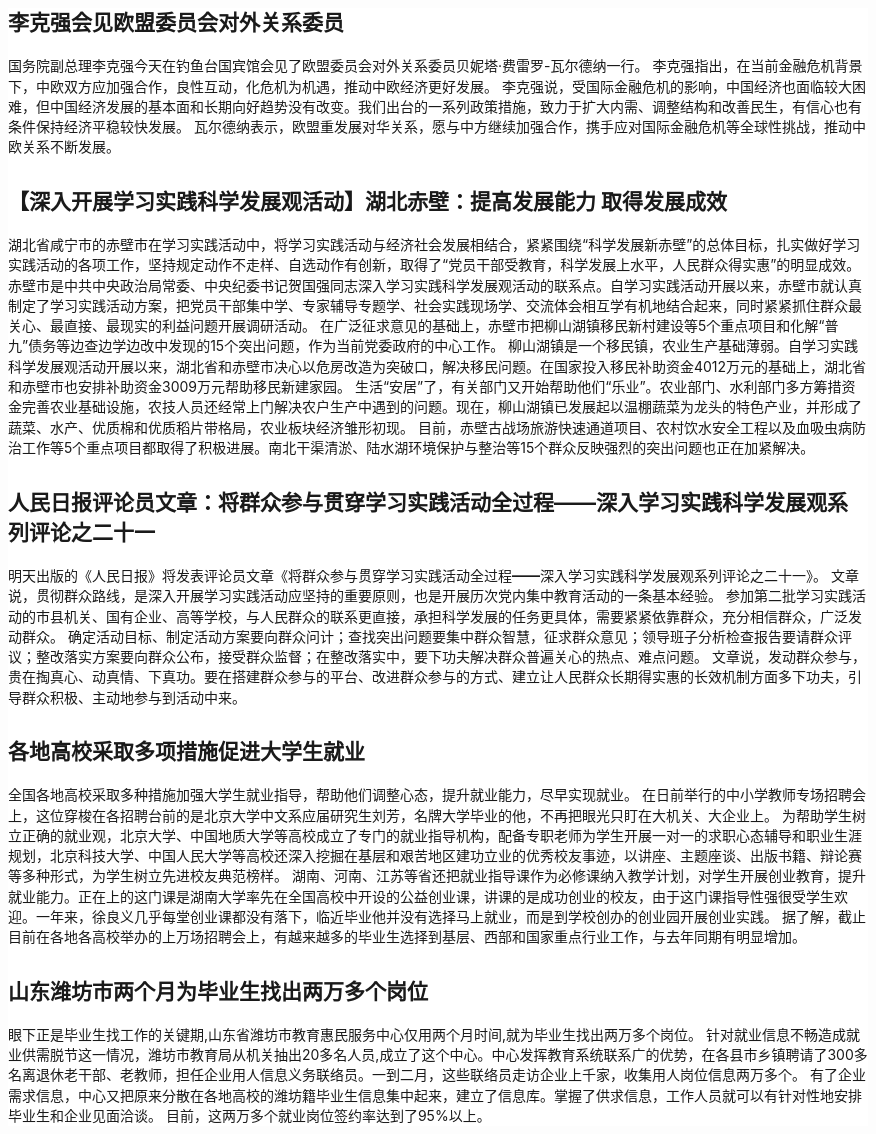 
## 李克强会见欧盟委员会对外关系委员


国务院副总理李克强今天在钓鱼台国宾馆会见了欧盟委员会对外关系委员贝妮塔·费雷罗-瓦尔德纳一行。
李克强指出，在当前金融危机背景下，中欧双方应加强合作，良性互动，化危机为机遇，推动中欧经济更好发展。
李克强说，受国际金融危机的影响，中国经济也面临较大困难，但中国经济发展的基本面和长期向好趋势没有改变。我们出台的一系列政策措施，致力于扩大内需、调整结构和改善民生，有信心也有条件保持经济平稳较快发展。
瓦尔德纳表示，欧盟重发展对华关系，愿与中方继续加强合作，携手应对国际金融危机等全球性挑战，推动中欧关系不断发展。


## 【深入开展学习实践科学发展观活动】湖北赤壁：提高发展能力 取得发展成效


湖北省咸宁市的赤壁市在学习实践活动中，将学习实践活动与经济社会发展相结合，紧紧围绕“科学发展新赤壁”的总体目标，扎实做好学习实践活动的各项工作，坚持规定动作不走样、自选动作有创新，取得了“党员干部受教育，科学发展上水平，人民群众得实惠”的明显成效。
赤壁市是中共中央政治局常委、中央纪委书记贺国强同志深入学习实践科学发展观活动的联系点。自学习实践活动开展以来，赤壁市就认真制定了学习实践活动方案，把党员干部集中学、专家辅导专题学、社会实践现场学、交流体会相互学有机地结合起来，同时紧紧抓住群众最关心、最直接、最现实的利益问题开展调研活动。
在广泛征求意见的基础上，赤壁市把柳山湖镇移民新村建设等5个重点项目和化解“普九”债务等边查边学边改中发现的15个突出问题，作为当前党委政府的中心工作。
柳山湖镇是一个移民镇，农业生产基础薄弱。自学习实践科学发展观活动开展以来，湖北省和赤壁市决心以危房改造为突破口，解决移民问题。在国家投入移民补助资金4012万元的基础上，湖北省和赤壁市也安排补助资金3009万元帮助移民新建家园。
生活“安居”了，有关部门又开始帮助他们“乐业”。农业部门、水利部门多方筹措资金完善农业基础设施，农技人员还经常上门解决农户生产中遇到的问题。现在，柳山湖镇已发展起以温棚蔬菜为龙头的特色产业，并形成了蔬菜、水产、优质棉和优质稻片带格局，农业板块经济雏形初现。
目前，赤壁古战场旅游快速通道项目、农村饮水安全工程以及血吸虫病防治工作等5个重点项目都取得了积极进展。南北干渠清淤、陆水湖环境保护与整治等15个群众反映强烈的突出问题也正在加紧解决。


## 人民日报评论员文章：将群众参与贯穿学习实践活动全过程——深入学习实践科学发展观系列评论之二十一


明天出版的《人民日报》将发表评论员文章《将群众参与贯穿学习实践活动全过程━━深入学习实践科学发展观系列评论之二十一》。
文章说，贯彻群众路线，是深入开展学习实践活动应坚持的重要原则，也是开展历次党内集中教育活动的一条基本经验。
参加第二批学习实践活动的市县机关、国有企业、高等学校，与人民群众的联系更直接，承担科学发展的任务更具体，需要紧紧依靠群众，充分相信群众，广泛发动群众。
确定活动目标、制定活动方案要向群众问计；查找突出问题要集中群众智慧，征求群众意见；领导班子分析检查报告要请群众评议；整改落实方案要向群众公布，接受群众监督；在整改落实中，要下功夫解决群众普遍关心的热点、难点问题。
文章说，发动群众参与，贵在掏真心、动真情、下真功。要在搭建群众参与的平台、改进群众参与的方式、建立让人民群众长期得实惠的长效机制方面多下功夫，引导群众积极、主动地参与到活动中来。


## 各地高校采取多项措施促进大学生就业


全国各地高校采取多种措施加强大学生就业指导，帮助他们调整心态，提升就业能力，尽早实现就业。
在日前举行的中小学教师专场招聘会上，这位穿梭在各招聘台前的是北京大学中文系应届研究生刘芳，名牌大学毕业的他，不再把眼光只盯在大机关、大企业上。
为帮助学生树立正确的就业观，北京大学、中国地质大学等高校成立了专门的就业指导机构，配备专职老师为学生开展一对一的求职心态辅导和职业生涯规划，北京科技大学、中国人民大学等高校还深入挖掘在基层和艰苦地区建功立业的优秀校友事迹，以讲座、主题座谈、出版书籍、辩论赛等多种形式，为学生树立先进校友典范榜样。
湖南、河南、江苏等省还把就业指导课作为必修课纳入教学计划，对学生开展创业教育，提升就业能力。正在上的这门课是湖南大学率先在全国高校中开设的公益创业课，讲课的是成功创业的校友，由于这门课指导性强很受学生欢迎。一年来，徐良义几乎每堂创业课都没有落下，临近毕业他并没有选择马上就业，而是到学校创办的创业园开展创业实践。
据了解，截止目前在各地各高校举办的上万场招聘会上，有越来越多的毕业生选择到基层、西部和国家重点行业工作，与去年同期有明显增加。


## 山东潍坊市两个月为毕业生找出两万多个岗位


眼下正是毕业生找工作的关键期,山东省潍坊市教育惠民服务中心仅用两个月时间,就为毕业生找出两万多个岗位。
针对就业信息不畅造成就业供需脱节这一情况，潍坊市教育局从机关抽出20多名人员,成立了这个中心。中心发挥教育系统联系广的优势，在各县市乡镇聘请了300多名离退休老干部、老教师，担任企业用人信息义务联络员。一到二月，这些联络员走访企业上千家，收集用人岗位信息两万多个。
有了企业需求信息，中心又把原来分散在各地高校的潍坊籍毕业生信息集中起来，建立了信息库。掌握了供求信息，工作人员就可以有针对性地安排毕业生和企业见面洽谈。
目前，这两万多个就业岗位签约率达到了95%以上。
